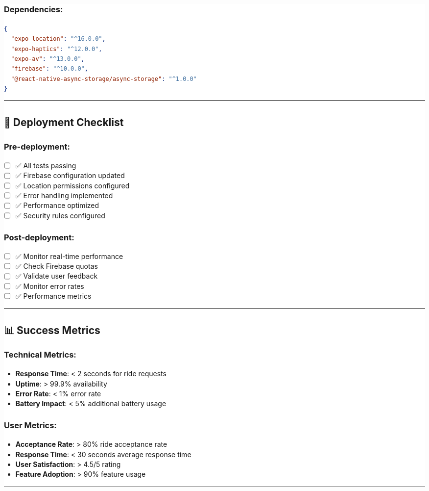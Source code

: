### **Dependencies:**

```json
{
  "expo-location": "^16.0.0",
  "expo-haptics": "^12.0.0",
  "expo-av": "^13.0.0",
  "firebase": "^10.0.0",
  "@react-native-async-storage/async-storage": "^1.0.0"
}
```

---

## **🚀 Deployment Checklist**

### **Pre-deployment:**

- [ ] ✅ All tests passing
- [ ] ✅ Firebase configuration updated
- [ ] ✅ Location permissions configured
- [ ] ✅ Error handling implemented
- [ ] ✅ Performance optimized
- [ ] ✅ Security rules configured

### **Post-deployment:**

- [ ] ✅ Monitor real-time performance
- [ ] ✅ Check Firebase quotas
- [ ] ✅ Validate user feedback
- [ ] ✅ Monitor error rates
- [ ] ✅ Performance metrics

---

## **📊 Success Metrics**

### **Technical Metrics:**

- **Response Time**: < 2 seconds for ride requests
- **Uptime**: > 99.9% availability
- **Error Rate**: < 1% error rate
- **Battery Impact**: < 5% additional battery usage

### **User Metrics:**

- **Acceptance Rate**: > 80% ride acceptance rate
- **Response Time**: < 30 seconds average response time
- **User Satisfaction**: > 4.5/5 rating
- **Feature Adoption**: > 90% feature usage

---
